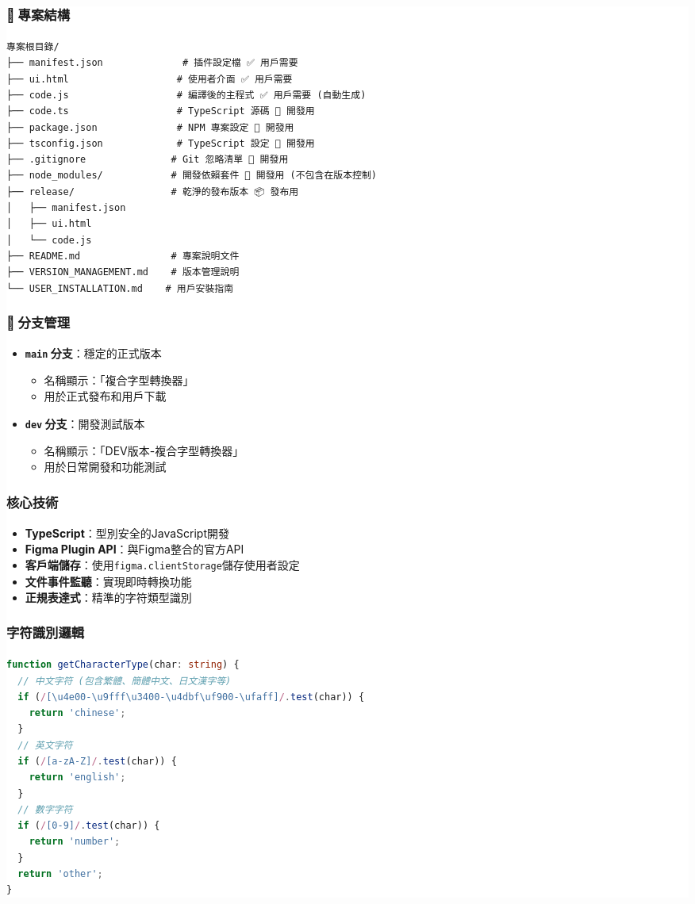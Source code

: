 ### 📁 專案結構
```
專案根目錄/
├── manifest.json              # 插件設定檔 ✅ 用戶需要
├── ui.html                   # 使用者介面 ✅ 用戶需要
├── code.js                   # 編譯後的主程式 ✅ 用戶需要 (自動生成)
├── code.ts                   # TypeScript 源碼 🔧 開發用
├── package.json              # NPM 專案設定 🔧 開發用
├── tsconfig.json             # TypeScript 設定 🔧 開發用
├── .gitignore               # Git 忽略清單 🔧 開發用
├── node_modules/            # 開發依賴套件 🔧 開發用 (不包含在版本控制)
├── release/                 # 乾淨的發布版本 📦 發布用
│   ├── manifest.json
│   ├── ui.html
│   └── code.js
├── README.md                # 專案說明文件
├── VERSION_MANAGEMENT.md    # 版本管理說明
└── USER_INSTALLATION.md    # 用戶安裝指南
```

### 🌿 分支管理

- **`main` 分支**：穩定的正式版本
  - 名稱顯示：「複合字型轉換器」
  - 用於正式發布和用戶下載
  
- **`dev` 分支**：開發測試版本  
  - 名稱顯示：「DEV版本-複合字型轉換器」
  - 用於日常開發和功能測試

### 核心技術
- **TypeScript**：型別安全的JavaScript開發
- **Figma Plugin API**：與Figma整合的官方API
- **客戶端儲存**：使用`figma.clientStorage`儲存使用者設定
- **文件事件監聽**：實現即時轉換功能
- **正規表達式**：精準的字符類型識別

### 字符識別邏輯
```typescript
function getCharacterType(char: string) {
  // 中文字符 (包含繁體、簡體中文、日文漢字等)
  if (/[\u4e00-\u9fff\u3400-\u4dbf\uf900-\ufaff]/.test(char)) {
    return 'chinese';
  }
  // 英文字符
  if (/[a-zA-Z]/.test(char)) {
    return 'english';
  }
  // 數字字符
  if (/[0-9]/.test(char)) {
    return 'number';
  }
  return 'other';
}
```
